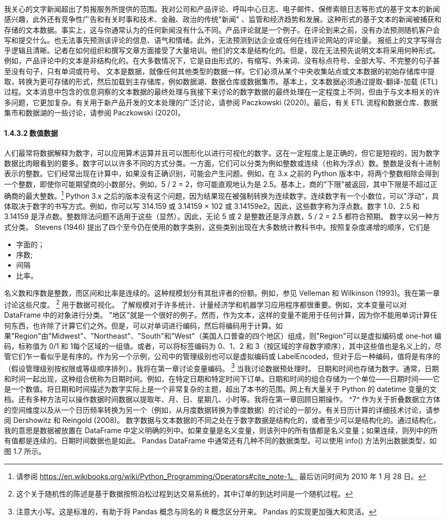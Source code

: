 我关心的文字新闻超出了剪报服务所提供的范围。我对公司和产品评论、呼叫中心日志、电子邮件、保修索赔日志等形式的基于文本的新闻感兴趣，此外还有竞争性广告和有关时事和技术、金融、政治的传统"新闻" 、监管和经济趋势和发展。这种形式的基于文本的新闻被捕获和存储的文本数据。事实上，这与你通常认为的任何新闻没有什么不同。产品评论就是一个例子。在评论到来之前，没有办法预测随机客户会写和提交什么。也无法事先预测该评论的信息、语气和情绪。此外，无法预测到达企业或任何在线评论网站的评论量。
报纸上的文字写得合乎逻辑且清晰。记者在如何组织和撰写文章方面接受了大量培训。他们的文本是结构化的。但是，现在无法预先说明文本将采用何种形式。例如，产品评论中的文本是非结构化的。在大多数情况下，它是自由形式的，有缩写、外来词、没有标点符号、全部大写、不完整的句子甚至没有句子，只有单词或符号。
文本是数据，就像任何其他类型的数据一样。它们必须从某个中央收集站点或文本数据的初始存储库中提取，转换为更可存储的形式，然后加载到主存储库，例如数据湖、数据仓库或数据集市。基本上，文本数据必须通过提取-翻译-加载 (ETL) 过程。文本消息中包含的信息洞察的文本数据的最终处理与我接下来讨论的数字数据的最终处理在一定程度上不同，但由于与文本相关的许多问题，它更加复杂。有关用于新产品开发的文本处理的广泛讨论，请参阅 Paczkowski (2020)。最后，有关 ETL 流程和数据仓库、数据集市和数据湖的一些讨论，请参阅 Paczkowski (2020)。

#### 1.4.3.2 数值数据
人们最常将数据解释为数字，可以应用算术运算并且可以图形化以进行可视化的数字。这在一定程度上是正确的，但它是短视的，因为数字数据比肉眼看到的要多。数字可以以许多不同的方式分类。一方面，它们可以分类为例如整数或连续（也称为浮点）数。整数是没有十进制表示的整数。它们经常出现在计算中，如果没有正确识别，可能会产生问题。例如，在 3.x 之前的 Python 版本中，将两个整数相除会得到一个整数，即使你可能期望商的小数部分。例如，5 / 2 = 2，你可能直观地认为是 2.5。基本上，商的"下限"被返回，其中下限是不超过正确商的最大整数。[^8] Python 3.x 之后的版本没有这个问题，因为结果现在被强制转换为连续数字。连续数字有一个小数位，可以"浮动"，具体取决于数字的书写方式。例如，你可以写 314.159 或 3.14159 × 102 或 3.14159e2。因此，这些数字称为浮点数。数字 1.0、2.5 和 3.14159 是浮点数。整数除法问题不适用于这些（显然）。因此，无论 5 或 2 是整数还是浮点数，5 / 2 = 2.5 都符合预期。
数字以另一种方式分类。 Stevens (1946) 提出了四个至今仍在使用的数字类别，这些类别出现在大多数统计教科书中。按照复杂度递增的顺序，它们是

- 字面的；
- 序数;
- 间隔
- 比率。

名义数和序数是整数，而区间和比率是连续的。这种规模划分有其批评者的份额。例如，参见 Velleman 和 Wilkinson (1993)。我在第一章讨论这些尺度。 [^4] 用于数据可视化。
了解规模对于许多统计、计量经济学和机器学习应用程序都很重要。例如，文本变量可以对 DataFrame 中的对象进行分类。 "地区"就是一个很好的例子。然而，作为文本，这样的变量不能用于任何计算，因为你不能用单词计算任何东西，也许除了计算它们之外。但是，可以对单词进行编码，然后将编码用于计算。如果"Region"由"Midwest"、"Northeast"、"South"和"West"（美国人口普查的四个地区）组成，则"Region"可以是虚拟编码或 one-hot 编码，标称值为 0/1 和 1每个区域的一组值。或者，可以将标签编码为 0、1、2 和 3（按区域的字母数字顺序），其中这些值也是名义上的，尽管它们乍一看似乎是有序的。作为另一个示例，公司中的管理级别也可以是虚拟编码或 LabelEncoded，但对于后一种编码，值将是有序的（假设管理级别按权限或等级顺序排列）。我将在第一章讨论变量编码。 [^5] 当我讨论数据预处理时。
日期和时间也存储为数字。通常，日期和时间一起出现，这种组合统称为日期时间。例如，在特定日期和特定时间下订单。日期和时间的组合存储为一个单位——日期时间——它是一个数值。将日期和时间描述为数字实际上是一个非常复杂的主题，超出了本书的范围。网上有大量关于 Python 的 datetime 变量的文档。还有多种方法可以操作数据时间数据以提取年、月、日、星期几、小时等。我将在第一章回顾日期操作。 ^7^ 作为关于折叠数据立方体的空间维度以及从一个日历频率转换为另一个（例如，从月度数据转换为季度数据）的讨论的一部分。有关日历计算的详细技术讨论，请参阅 Dershowitz 和 Reingold (2008)。
数字数据与文本数据的不同之处在于数字数据是结构化的，或者至少可以是结构化的。通过结构化，我的意思是数据被放置在 DataFrame 中定义明确的列中。如果变量是名义变量，则该列中的所有值都是名义变量；如果连续，则列中的所有值都是连续的。日期时间数据也是如此。 Pandas DataFrame 中通常还有几种不同的数据类型。可以使用 info() 方法列出数据类型，如图 1.7 所示。


[^1]: 一些作家在他们的讨论中包括知识，所以有一个三部曲。我将省略这个添加的组件，因为它的包含可能过于哲学化。有关讨论，请参见 Checkland 和 Howell (1998)。
[^2]: IT 不仅仅是管理数据。它还涉及存储、检索和传输数据。请参阅 https://en.wikipedia.org/wiki/Information_technology 以获得良好的讨论。最后访问时间为 2019 年 12 月 23 日。
[^3]: 信不信由你，一个正式的数学证明是可用的，但它相当冗长和复杂。请参阅 https://en.wikipedia.org/wiki/Principia_Mathematica，最后一次访问时间为 2021 年 2 月 3 日，有关讨论以及 https://math.stackexchange.com 上的条目/questions/278974/prove-that-11-2，上次访问时间为 2021 年 2 月 3 日。顺便说一下，证明长达 300 多页！
[^4]: 这个关于随机性的陈述是基于数据按照泊松过程到达交易系统的，其中订单的到达时间是一个随机过程。
[^5]: 注意大小写。这是标准的，有助于将 Pandas 概念与同名的 R 概念区分开来。 Pandas 的实现更加强大和灵活。
[^6]: 经济学研究新闻冲击。参见 Barsky 和 Sims (2011)、Arezki 等人。 （2015 年）和 Beaudry 和 Portier（2006 年）关于新闻驱动的商业周期研究的例子。
[^7]: Flipboard 和 Smartnews 等服务现已在线提供，提供相同的服务。请参阅 https://en.wikipedia.org/wiki/Media_monitoring_service 上的维基百科文章"媒体监控服务"。最后访问时间为 2019 年 12 月 15 日。
[^8]: 请参阅 https://en.wikibooks.org/wiki/Python_Programming/Operators#cite_note-1。 最后访问时间为 2010 年 1 月 28 日。
[^9]: 资料来源：https://www.leonardodavinci.net/quotes.jsp。 最后访问时间为 2019 年 11 月 14 日。
[^10]: 收入就是一个很好的例子。学生只需了解"收入"，即价格乘以数量。但是，有总收入、扣除退货的收入、折扣前但扣除退货的收入、扣除折扣和退货的收入、账单收入、预定收入，等等。
[^11]: 在 AT&T，每个客户都保留了详细的通话记录：通话来源、通话目的地、通话时长（以分钟为单位）、计费信息等，直观上看，每天就有数百万条信息记录。庞大的数据量使得使用所有数据变得不切实际，因此使用了 5% 甚至 1% 的样本。
[^12]: 例如，该代码可以是结构化查询语言 (SQL) 代码。
[^13]: 维基百科列出了 693 种。该列表包括"所有存在的著名编程语言，包括当前使用的和历史上的……。不包括 BASIC 方言、深奥的编程语言和标记语言。""来源：https://en.wikipedia.org/wiki/List_of_programming_languages。 最后访问时间为 2019 年 11 月 2 日。
[^14]: 资料来源：帕茨科夫斯基（2020）。
[^15]: https:// www.quora.com/How-do-I-know-how-many-packages-are-in-Python 最后访问时间为 2021 年 1 月 12 日。